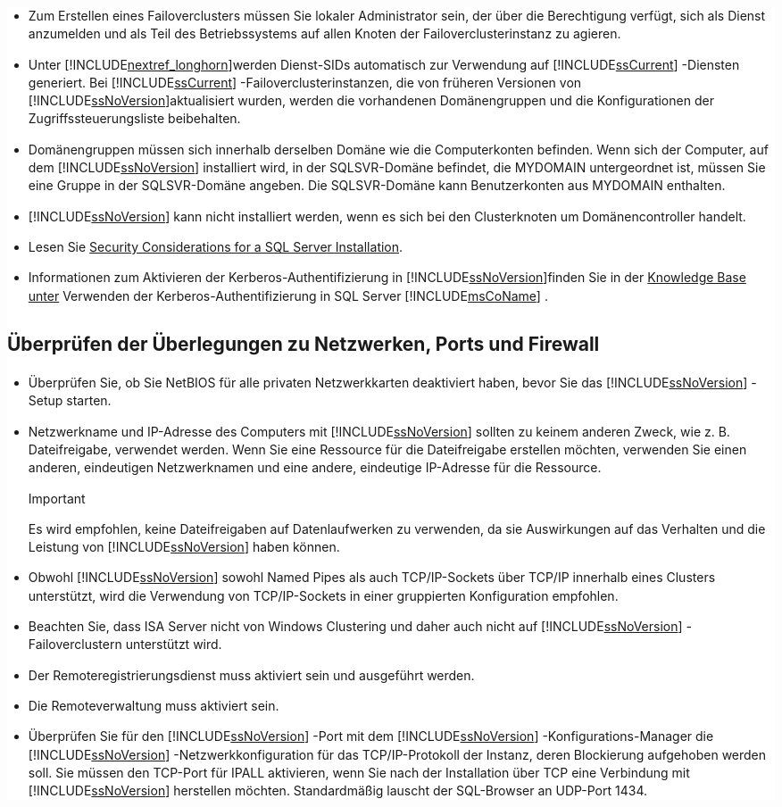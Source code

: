 -   Zum Erstellen eines Failoverclusters müssen Sie lokaler Administrator sein, der über die Berechtigung verfügt, sich als Dienst anzumelden und als Teil des Betriebssystems auf allen Knoten der Failoverclusterinstanz zu agieren.  
  
-   Unter [!INCLUDE[nextref_longhorn](../../../includes/nextref-longhorn-md.md)]werden Dienst-SIDs automatisch zur Verwendung auf [!INCLUDE[ssCurrent](../../../includes/sscurrent-md.md)] -Diensten generiert. Bei [!INCLUDE[ssCurrent](../../../includes/sscurrent-md.md)] -Failoverclusterinstanzen, die von früheren Versionen von [!INCLUDE[ssNoVersion](../../../includes/ssnoversion-md.md)]aktualisiert wurden, werden die vorhandenen Domänengruppen und die Konfigurationen der Zugriffssteuerungsliste beibehalten.  
  
-   Domänengruppen müssen sich innerhalb derselben Domäne wie die Computerkonten befinden. Wenn sich der Computer, auf dem [!INCLUDE[ssNoVersion](../../../includes/ssnoversion-md.md)] installiert wird, in der SQLSVR-Domäne befindet, die MYDOMAIN untergeordnet ist, müssen Sie eine Gruppe in der SQLSVR-Domäne angeben. Die SQLSVR-Domäne kann Benutzerkonten aus MYDOMAIN enthalten.  
  
-   [!INCLUDE[ssNoVersion](../../../includes/ssnoversion-md.md)] kann nicht installiert werden, wenn es sich bei den Clusterknoten um Domänencontroller handelt.  
  
-   Lesen Sie [Security Considerations for a SQL Server Installation](../../../sql-server/install/security-considerations-for-a-sql-server-installation.md).  
  
-   Informationen zum Aktivieren der Kerberos-Authentifizierung in [!INCLUDE[ssNoVersion](../../../includes/ssnoversion-md.md)]finden Sie in der [Knowledge Base unter](http://support.microsoft.com/kb/319723) Verwenden der Kerberos-Authentifizierung in SQL Server [!INCLUDE[msCoName](../../../includes/msconame-md.md)] .  
  
##  <a name="Network"></a> Überprüfen der Überlegungen zu Netzwerken, Ports und Firewall  
  
-   Überprüfen Sie, ob Sie NetBIOS für alle privaten Netzwerkkarten deaktiviert haben, bevor Sie das [!INCLUDE[ssNoVersion](../../../includes/ssnoversion-md.md)] -Setup starten.  
  
-   Netzwerkname und IP-Adresse des Computers mit [!INCLUDE[ssNoVersion](../../../includes/ssnoversion-md.md)] sollten zu keinem anderen Zweck, wie z. B. Dateifreigabe, verwendet werden. Wenn Sie eine Ressource für die Dateifreigabe erstellen möchten, verwenden Sie einen anderen, eindeutigen Netzwerknamen und eine andere, eindeutige IP-Adresse für die Ressource.  
  
    > [!IMPORTANT]  
    >  Es wird empfohlen, keine Dateifreigaben auf Datenlaufwerken zu verwenden, da sie Auswirkungen auf das Verhalten und die Leistung von [!INCLUDE[ssNoVersion](../../../includes/ssnoversion-md.md)] haben können.  
  
-   Obwohl [!INCLUDE[ssNoVersion](../../../includes/ssnoversion-md.md)] sowohl Named Pipes als auch TCP/IP-Sockets über TCP/IP innerhalb eines Clusters unterstützt, wird die Verwendung von TCP/IP-Sockets in einer gruppierten Konfiguration empfohlen.  
  
-   Beachten Sie, dass ISA Server nicht von Windows Clustering und daher auch nicht auf [!INCLUDE[ssNoVersion](../../../includes/ssnoversion-md.md)] -Failoverclustern unterstützt wird.  
  
-   Der Remoteregistrierungsdienst muss aktiviert sein und ausgeführt werden.  
  
-   Die Remoteverwaltung muss aktiviert sein.  
  
-   Überprüfen Sie für den [!INCLUDE[ssNoVersion](../../../includes/ssnoversion-md.md)] -Port mit dem [!INCLUDE[ssNoVersion](../../../includes/ssnoversion-md.md)] -Konfigurations-Manager die [!INCLUDE[ssNoVersion](../../../includes/ssnoversion-md.md)] -Netzwerkkonfiguration für das TCP/IP-Protokoll der Instanz, deren Blockierung aufgehoben werden soll. Sie müssen den TCP-Port für IPALL aktivieren, wenn Sie nach der Installation über TCP eine Verbindung mit [!INCLUDE[ssNoVersion](../../../includes/ssnoversion-md.md)] herstellen möchten. Standardmäßig lauscht der SQL-Browser an UDP-Port 1434.  
  